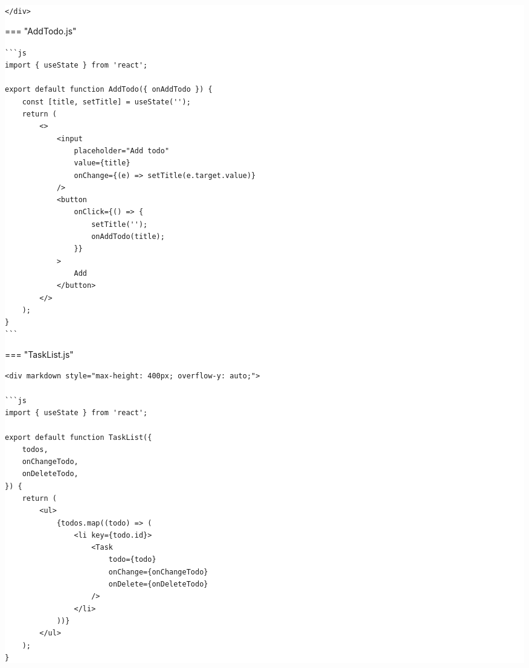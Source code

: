     </div>

=== "AddTodo.js"

    ```js
    import { useState } from 'react';

    export default function AddTodo({ onAddTodo }) {
    	const [title, setTitle] = useState('');
    	return (
    		<>
    			<input
    				placeholder="Add todo"
    				value={title}
    				onChange={(e) => setTitle(e.target.value)}
    			/>
    			<button
    				onClick={() => {
    					setTitle('');
    					onAddTodo(title);
    				}}
    			>
    				Add
    			</button>
    		</>
    	);
    }
    ```

=== "TaskList.js"

    <div markdown style="max-height: 400px; overflow-y: auto;">

    ```js
    import { useState } from 'react';

    export default function TaskList({
    	todos,
    	onChangeTodo,
    	onDeleteTodo,
    }) {
    	return (
    		<ul>
    			{todos.map((todo) => (
    				<li key={todo.id}>
    					<Task
    						todo={todo}
    						onChange={onChangeTodo}
    						onDelete={onDeleteTodo}
    					/>
    				</li>
    			))}
    		</ul>
    	);
    }

